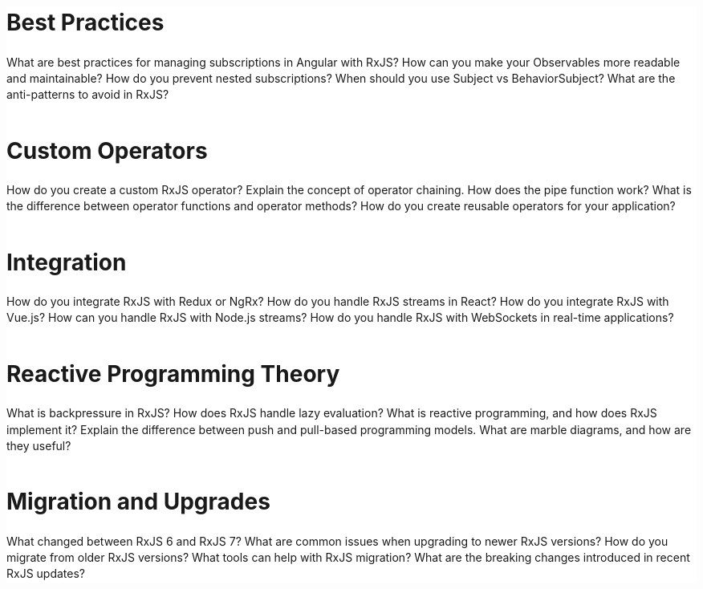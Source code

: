 # Best Practices

What are best practices for managing subscriptions in Angular with RxJS?
How can you make your Observables more readable and maintainable?
How do you prevent nested subscriptions?
When should you use Subject vs BehaviorSubject?
What are the anti-patterns to avoid in RxJS?

# Custom Operators

How do you create a custom RxJS operator?
Explain the concept of operator chaining.
How does the pipe function work?
What is the difference between operator functions and operator methods?
How do you create reusable operators for your application?

# Integration

How do you integrate RxJS with Redux or NgRx?
How do you handle RxJS streams in React?
How do you integrate RxJS with Vue.js?
How can you handle RxJS with Node.js streams?
How do you handle RxJS with WebSockets in real-time applications?

# Reactive Programming Theory

What is backpressure in RxJS?
How does RxJS handle lazy evaluation?
What is reactive programming, and how does RxJS implement it?
Explain the difference between push and pull-based programming models.
What are marble diagrams, and how are they useful?

# Migration and Upgrades

What changed between RxJS 6 and RxJS 7?
What are common issues when upgrading to newer RxJS versions?
How do you migrate from older RxJS versions?
What tools can help with RxJS migration?
What are the breaking changes introduced in recent RxJS updates?
